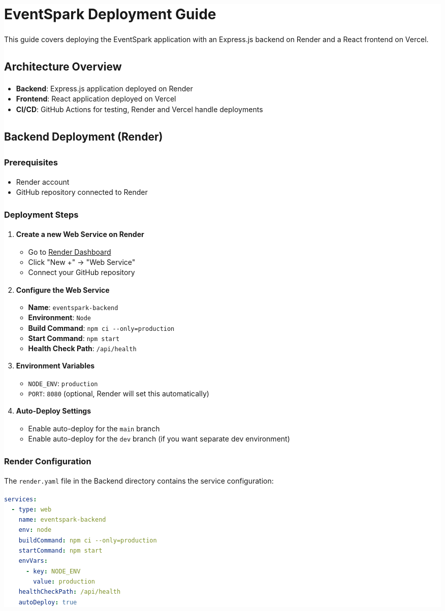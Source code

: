 # EventSpark Deployment Guide

This guide covers deploying the EventSpark application with an Express.js backend on Render and a React frontend on Vercel.

## Architecture Overview

- **Backend**: Express.js application deployed on Render
- **Frontend**: React application deployed on Vercel
- **CI/CD**: GitHub Actions for testing, Render and Vercel handle deployments

## Backend Deployment (Render)

### Prerequisites

- Render account
- GitHub repository connected to Render

### Deployment Steps

1. **Create a new Web Service on Render**

   - Go to [Render Dashboard](https://dashboard.render.com/)
   - Click "New +" → "Web Service"
   - Connect your GitHub repository

2. **Configure the Web Service**

   - **Name**: `eventspark-backend`
   - **Environment**: `Node`
   - **Build Command**: `npm ci --only=production`
   - **Start Command**: `npm start`
   - **Health Check Path**: `/api/health`

3. **Environment Variables**

   - `NODE_ENV`: `production`
   - `PORT`: `8080` (optional, Render will set this automatically)

4. **Auto-Deploy Settings**
   - Enable auto-deploy for the `main` branch
   - Enable auto-deploy for the `dev` branch (if you want separate dev environment)

### Render Configuration

The `render.yaml` file in the Backend directory contains the service configuration:

```yaml
services:
  - type: web
    name: eventspark-backend
    env: node
    buildCommand: npm ci --only=production
    startCommand: npm start
    envVars:
      - key: NODE_ENV
        value: production
    healthCheckPath: /api/health
    autoDeploy: true
```
